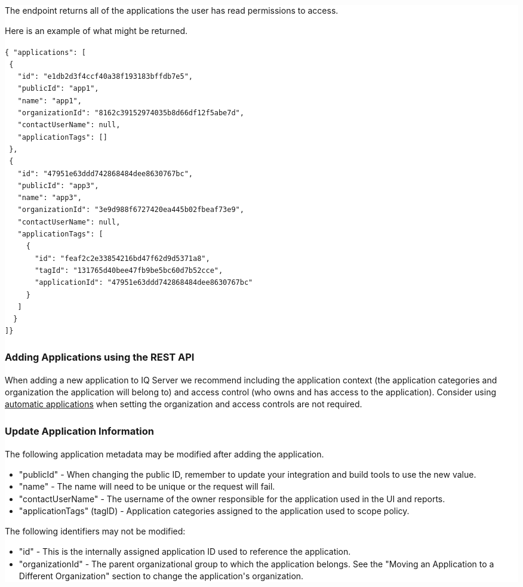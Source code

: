 The endpoint returns all of the applications the user has read permissions to access.

Here is an example of what might be returned.

```
{ "applications": [
 {
   "id": "e1db2d3f4ccf40a38f193183bffdb7e5",
   "publicId": "app1",
   "name": "app1",
   "organizationId": "8162c39152974035b8d66df12f5abe7d",
   "contactUserName": null,
   "applicationTags": []
 },
 {
   "id": "47951e63ddd742868484dee8630767bc",
   "publicId": "app3",
   "name": "app3",
   "organizationId": "3e9d988f6727420ea445b02fbeaf73e9",
   "contactUserName": null,
   "applicationTags": [
     {
       "id": "feaf2c2e33854216bd47f62d9d5371a8",
       "tagId": "131765d40bee47fb9be5bc60d7b52cce",
       "applicationId": "47951e63ddd742868484dee8630767bc"
     }
   ]
  }
]}
```

### Adding Applications using the REST API

When adding a new application to IQ Server we recommend including the application context (the application categories and organization the application will belong to) and access control (who owns and has access to the application). Consider using [automatic applications](#UUID-970842c9-7d92-6480-0ef5-651e25d453c8) when setting the organization and access controls are not required.

### Update Application Information

The following application metadata may be modified after adding the application.

- "publicId" - When changing the public ID, remember to update your integration and build tools to use the new value.
- "name" - The name will need to be unique or the request will fail.
- "contactUserName" - The username of the owner responsible for the application used in the UI and reports.
- "applicationTags" (tagID) - Application categories assigned to the application used to scope policy.

The following identifiers may not be modified:

- "id" - This is the internally assigned application ID used to reference the application.
- "organizationId" - The parent organizational group to which the application belongs. See the "Moving an Application to a Different Organization" section to change the application's organization.

